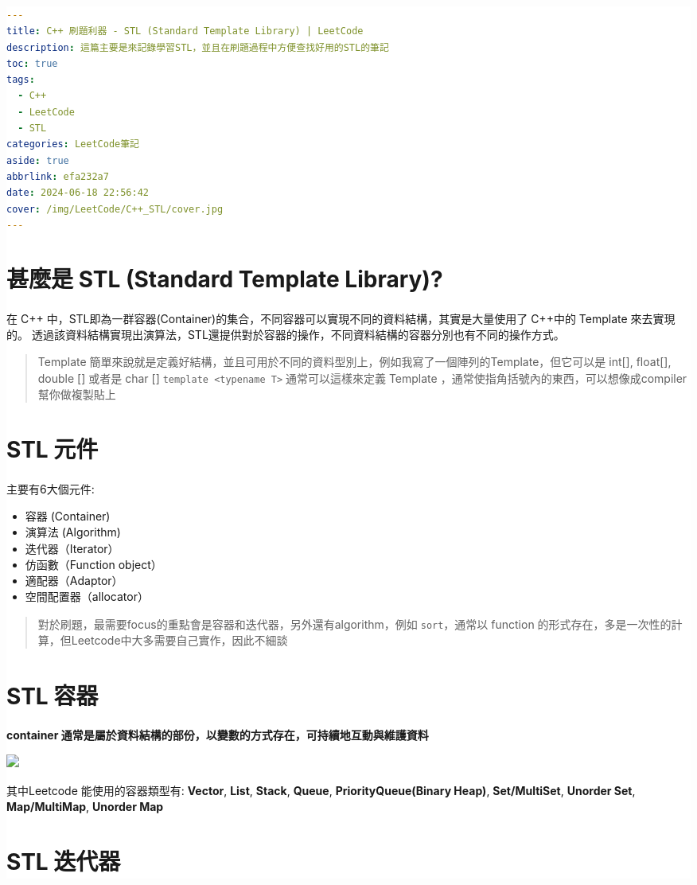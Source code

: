 ```yaml
---
title: C++ 刷題利器 - STL (Standard Template Library) | LeetCode
description: 這篇主要是來記錄學習STL，並且在刷題過程中方便查找好用的STL的筆記
toc: true
tags:
  - C++
  - LeetCode
  - STL
categories: LeetCode筆記
aside: true
abbrlink: efa232a7
date: 2024-06-18 22:56:42
cover: /img/LeetCode/C++_STL/cover.jpg
---
```


# 甚麼是 STL (Standard Template Library)?

在 C++ 中，STL即為一群容器(Container)的集合，不同容器可以實現不同的資料結構，其實是大量使用了 C++中的 Template 來去實現的。
透過該資料結構實現出演算法，STL還提供對於容器的操作，不同資料結構的容器分別也有不同的操作方式。

> Template 簡單來說就是定義好結構，並且可用於不同的資料型別上，例如我寫了一個陣列的Template，但它可以是 int[], float[], double [] 或者是 char []
> `template <typename T>` 通常可以這樣來定義 Template ，通常使指角括號內的東西，可以想像成compiler 幫你做複製貼上


# STL 元件

主要有6大個元件:

- 容器 (Container)
- 演算法 (Algorithm)
- 迭代器（Iterator）
- 仿函數（Function object）
- 適配器（Adaptor）
- 空間配置器（allocator）

> 對於刷題，最需要focus的重點會是容器和迭代器，另外還有algorithm，例如 `sort`，通常以 function 的形式存在，多是一次性的計算，但Leetcode中大多需要自己實作，因此不細談

# STL 容器

**container 通常是屬於資料結構的部份，以變數的方式存在，可持續地互動與維護資料**

![](/img/LeetCode/C++_STL/containers.jpg)


其中Leetcode 能使用的容器類型有: **Vector**, **List**, **Stack**, **Queue**, **PriorityQueue(Binary Heap)**, **Set/MultiSet**, **Unorder Set**, **Map/MultiMap**, **Unorder Map**

# STL 迭代器
